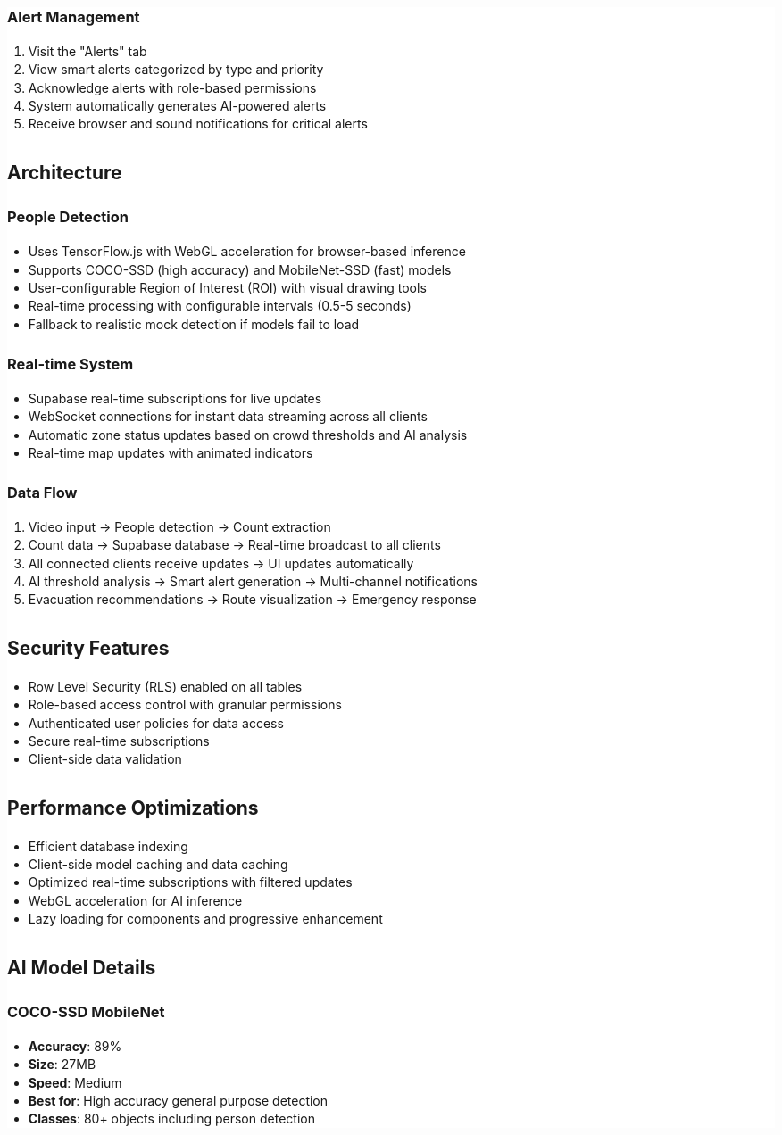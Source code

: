 ### Alert Management
1. Visit the "Alerts" tab
2. View smart alerts categorized by type and priority
3. Acknowledge alerts with role-based permissions
4. System automatically generates AI-powered alerts
5. Receive browser and sound notifications for critical alerts

## Architecture

### People Detection
- Uses TensorFlow.js with WebGL acceleration for browser-based inference
- Supports COCO-SSD (high accuracy) and MobileNet-SSD (fast) models
- User-configurable Region of Interest (ROI) with visual drawing tools
- Real-time processing with configurable intervals (0.5-5 seconds)
- Fallback to realistic mock detection if models fail to load

### Real-time System
- Supabase real-time subscriptions for live updates
- WebSocket connections for instant data streaming across all clients
- Automatic zone status updates based on crowd thresholds and AI analysis
- Real-time map updates with animated indicators

### Data Flow
1. Video input → People detection → Count extraction
2. Count data → Supabase database → Real-time broadcast to all clients
3. All connected clients receive updates → UI updates automatically
4. AI threshold analysis → Smart alert generation → Multi-channel notifications
5. Evacuation recommendations → Route visualization → Emergency response

## Security Features

- Row Level Security (RLS) enabled on all tables
- Role-based access control with granular permissions
- Authenticated user policies for data access
- Secure real-time subscriptions
- Client-side data validation

## Performance Optimizations

- Efficient database indexing
- Client-side model caching and data caching
- Optimized real-time subscriptions with filtered updates
- WebGL acceleration for AI inference
- Lazy loading for components and progressive enhancement

## AI Model Details

### COCO-SSD MobileNet
- **Accuracy**: 89%
- **Size**: 27MB
- **Speed**: Medium
- **Best for**: High accuracy general purpose detection
- **Classes**: 80+ objects including person detection
